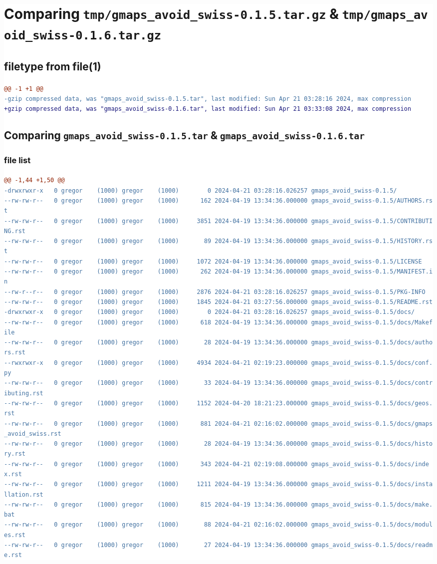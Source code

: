 # Comparing `tmp/gmaps_avoid_swiss-0.1.5.tar.gz` & `tmp/gmaps_avoid_swiss-0.1.6.tar.gz`

## filetype from file(1)

```diff
@@ -1 +1 @@
-gzip compressed data, was "gmaps_avoid_swiss-0.1.5.tar", last modified: Sun Apr 21 03:28:16 2024, max compression
+gzip compressed data, was "gmaps_avoid_swiss-0.1.6.tar", last modified: Sun Apr 21 03:33:08 2024, max compression
```

## Comparing `gmaps_avoid_swiss-0.1.5.tar` & `gmaps_avoid_swiss-0.1.6.tar`

### file list

```diff
@@ -1,44 +1,50 @@
-drwxrwxr-x   0 gregor    (1000) gregor    (1000)        0 2024-04-21 03:28:16.026257 gmaps_avoid_swiss-0.1.5/
--rw-rw-r--   0 gregor    (1000) gregor    (1000)      162 2024-04-19 13:34:36.000000 gmaps_avoid_swiss-0.1.5/AUTHORS.rst
--rw-rw-r--   0 gregor    (1000) gregor    (1000)     3851 2024-04-19 13:34:36.000000 gmaps_avoid_swiss-0.1.5/CONTRIBUTING.rst
--rw-rw-r--   0 gregor    (1000) gregor    (1000)       89 2024-04-19 13:34:36.000000 gmaps_avoid_swiss-0.1.5/HISTORY.rst
--rw-rw-r--   0 gregor    (1000) gregor    (1000)     1072 2024-04-19 13:34:36.000000 gmaps_avoid_swiss-0.1.5/LICENSE
--rw-rw-r--   0 gregor    (1000) gregor    (1000)      262 2024-04-19 13:34:36.000000 gmaps_avoid_swiss-0.1.5/MANIFEST.in
--rw-r--r--   0 gregor    (1000) gregor    (1000)     2876 2024-04-21 03:28:16.026257 gmaps_avoid_swiss-0.1.5/PKG-INFO
--rw-rw-r--   0 gregor    (1000) gregor    (1000)     1845 2024-04-21 03:27:56.000000 gmaps_avoid_swiss-0.1.5/README.rst
-drwxrwxr-x   0 gregor    (1000) gregor    (1000)        0 2024-04-21 03:28:16.026257 gmaps_avoid_swiss-0.1.5/docs/
--rw-rw-r--   0 gregor    (1000) gregor    (1000)      618 2024-04-19 13:34:36.000000 gmaps_avoid_swiss-0.1.5/docs/Makefile
--rw-rw-r--   0 gregor    (1000) gregor    (1000)       28 2024-04-19 13:34:36.000000 gmaps_avoid_swiss-0.1.5/docs/authors.rst
--rwxrwxr-x   0 gregor    (1000) gregor    (1000)     4934 2024-04-21 02:19:23.000000 gmaps_avoid_swiss-0.1.5/docs/conf.py
--rw-rw-r--   0 gregor    (1000) gregor    (1000)       33 2024-04-19 13:34:36.000000 gmaps_avoid_swiss-0.1.5/docs/contributing.rst
--rw-rw-r--   0 gregor    (1000) gregor    (1000)     1152 2024-04-20 18:21:23.000000 gmaps_avoid_swiss-0.1.5/docs/geos.rst
--rw-rw-r--   0 gregor    (1000) gregor    (1000)      881 2024-04-21 02:16:02.000000 gmaps_avoid_swiss-0.1.5/docs/gmaps_avoid_swiss.rst
--rw-rw-r--   0 gregor    (1000) gregor    (1000)       28 2024-04-19 13:34:36.000000 gmaps_avoid_swiss-0.1.5/docs/history.rst
--rw-rw-r--   0 gregor    (1000) gregor    (1000)      343 2024-04-21 02:19:08.000000 gmaps_avoid_swiss-0.1.5/docs/index.rst
--rw-rw-r--   0 gregor    (1000) gregor    (1000)     1211 2024-04-19 13:34:36.000000 gmaps_avoid_swiss-0.1.5/docs/installation.rst
--rw-rw-r--   0 gregor    (1000) gregor    (1000)      815 2024-04-19 13:34:36.000000 gmaps_avoid_swiss-0.1.5/docs/make.bat
--rw-rw-r--   0 gregor    (1000) gregor    (1000)       88 2024-04-21 02:16:02.000000 gmaps_avoid_swiss-0.1.5/docs/modules.rst
--rw-rw-r--   0 gregor    (1000) gregor    (1000)       27 2024-04-19 13:34:36.000000 gmaps_avoid_swiss-0.1.5/docs/readme.rst
```